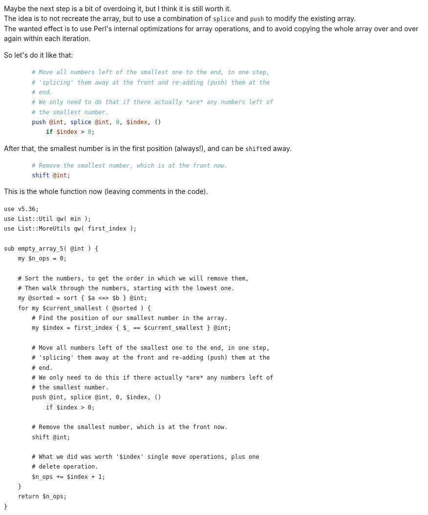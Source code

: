 Maybe the next step is a bit of overdoing it,
but I think it is still worth it.<br/>
The idea is to not recreate the array,
but to use a combination of `splice` and `push`
to modify the existing array.<br/>
The wanted effect is to use Perl's internal optimizations
for array operations, and to avoid copying the whole array
over and over again within each iteration.

So let's do it like that:
```perl
        # Move all numbers left of the smallest one to the end, in one step,
        # 'splicing' them away at the front and re-adding (push) them at the
        # end.
        # We only need to do that if there actually *are* any numbers left of
        # the smallest number.
        push @int, splice @int, 0, $index, ()
            if $index > 0;
```
After that, the smallest number is in the first position (always!),
and can be `shift`ed away.
```perl
        # Remove the smallest number, which is at the front now.
        shift @int;
```

This is the whole function now (leaving comments in the code).
```
use v5.36;
use List::Util qw( min );
use List::MoreUtils qw( first_index );

sub empty_array_5( @int ) {
    my $n_ops = 0;

    # Sort the numbers, to get the order in which we will remove them,
    # Then walk through the numbers, starting with the lowest one.
    my @sorted = sort { $a <=> $b } @int;
    for my $current_smallest ( @sorted ) {
        # Find the position of our smallest number in the array.
        my $index = first_index { $_ == $current_smallest } @int;

        # Move all numbers left of the smallest one to the end, in one step,
        # 'splicing' them away at the front and re-adding (push) them at the
        # end.
        # We only need to do this if there actually *are* any numbers left of
        # the smallest number.
        push @int, splice @int, 0, $index, ()
            if $index > 0;

        # Remove the smallest number, which is at the front now.
        shift @int;

        # What we did was worth '$index' single move operations, plus one
        # delete operation.
        $n_ops += $index + 1;
    }
    return $n_ops;
}
```
